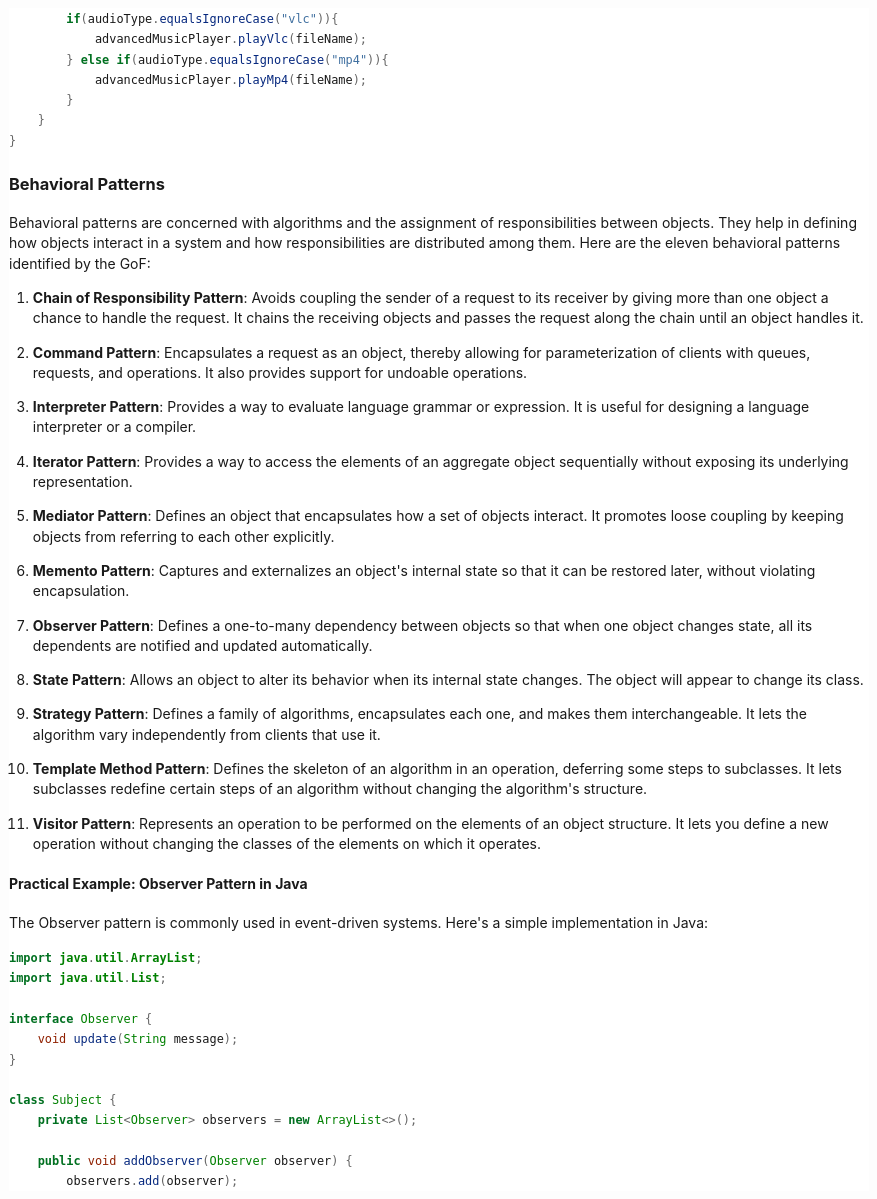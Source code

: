 ```java
        if(audioType.equalsIgnoreCase("vlc")){
            advancedMusicPlayer.playVlc(fileName);
        } else if(audioType.equalsIgnoreCase("mp4")){
            advancedMusicPlayer.playMp4(fileName);
        }
    }
}
```

### Behavioral Patterns

Behavioral patterns are concerned with algorithms and the assignment of responsibilities between objects. They help in defining how objects interact in a system and how responsibilities are distributed among them. Here are the eleven behavioral patterns identified by the GoF:

1. **Chain of Responsibility Pattern**: Avoids coupling the sender of a request to its receiver by giving more than one object a chance to handle the request. It chains the receiving objects and passes the request along the chain until an object handles it.

2. **Command Pattern**: Encapsulates a request as an object, thereby allowing for parameterization of clients with queues, requests, and operations. It also provides support for undoable operations.

3. **Interpreter Pattern**: Provides a way to evaluate language grammar or expression. It is useful for designing a language interpreter or a compiler.

4. **Iterator Pattern**: Provides a way to access the elements of an aggregate object sequentially without exposing its underlying representation.

5. **Mediator Pattern**: Defines an object that encapsulates how a set of objects interact. It promotes loose coupling by keeping objects from referring to each other explicitly.

6. **Memento Pattern**: Captures and externalizes an object's internal state so that it can be restored later, without violating encapsulation.

7. **Observer Pattern**: Defines a one-to-many dependency between objects so that when one object changes state, all its dependents are notified and updated automatically.

8. **State Pattern**: Allows an object to alter its behavior when its internal state changes. The object will appear to change its class.

9. **Strategy Pattern**: Defines a family of algorithms, encapsulates each one, and makes them interchangeable. It lets the algorithm vary independently from clients that use it.

10. **Template Method Pattern**: Defines the skeleton of an algorithm in an operation, deferring some steps to subclasses. It lets subclasses redefine certain steps of an algorithm without changing the algorithm's structure.

11. **Visitor Pattern**: Represents an operation to be performed on the elements of an object structure. It lets you define a new operation without changing the classes of the elements on which it operates.

#### Practical Example: Observer Pattern in Java

The Observer pattern is commonly used in event-driven systems. Here's a simple implementation in Java:

```java
import java.util.ArrayList;
import java.util.List;

interface Observer {
    void update(String message);
}

class Subject {
    private List<Observer> observers = new ArrayList<>();

    public void addObserver(Observer observer) {
        observers.add(observer);
```